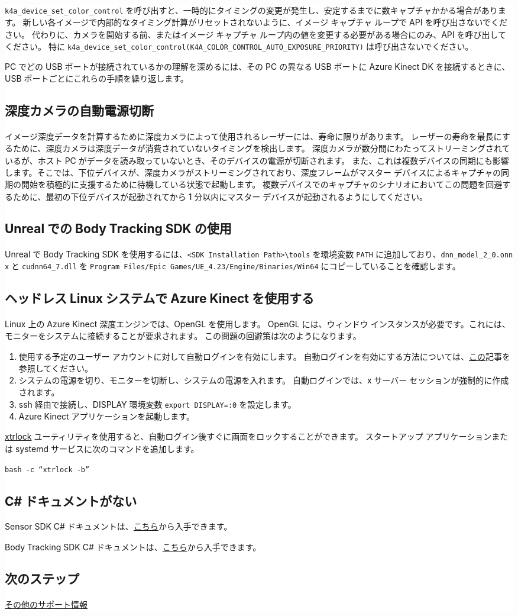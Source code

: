 ```k4a_device_set_color_control``` を呼び出すと、一時的にタイミングの変更が発生し、安定するまでに数キャプチャかかる場合があります。 新しい各イメージで内部的なタイミング計算がリセットされないように、イメージ キャプチャ ループで API を呼び出さないでください。 代わりに、カメラを開始する前、またはイメージ キャプチャ ループ内の値を変更する必要がある場合にのみ、API を呼び出してください。 特に ```k4a_device_set_color_control(K4A_COLOR_CONTROL_AUTO_EXPOSURE_PRIORITY)``` は呼び出さないでください。

PC でどの USB ポートが接続されているかの理解を深めるには、その PC の異なる USB ポートに Azure Kinect DK を接続するときに、USB ポートごとにこれらの手順を繰り返します。

## <a name="depth-camera-auto-powers-down"></a>深度カメラの自動電源切断

イメージ深度データを計算するために深度カメラによって使用されるレーザーには、寿命に限りがあります。 レーザーの寿命を最長にするために、深度カメラは深度データが消費されていないタイミングを検出します。 深度カメラが数分間にわたってストリーミングされているが、ホスト PC がデータを読み取っていないとき、そのデバイスの電源が切断されます。 また、これは複数デバイスの同期にも影響します。そこでは、下位デバイスが、深度カメラがストリーミングされており、深度フレームがマスター デバイスによるキャプチャの同期の開始を積極的に支援するために待機している状態で起動します。 複数デバイスでのキャプチャのシナリオにおいてこの問題を回避するために、最初の下位デバイスが起動されてから 1 分以内にマスター デバイスが起動されるようにしてください。 

## <a name="using-body-tracking-sdk-with-unreal"></a>Unreal での Body Tracking SDK の使用

Unreal で Body Tracking SDK を使用するには、`<SDK Installation Path>\tools` を環境変数 `PATH` に追加しており、`dnn_model_2_0.onnx` と `cudnn64_7.dll` を `Program Files/Epic Games/UE_4.23/Engine/Binaries/Win64` にコピーしていることを確認します。

## <a name="using-azure-kinect-on-headless-linux-system"></a>ヘッドレス Linux システムで Azure Kinect を使用する

Linux 上の Azure Kinect 深度エンジンでは、OpenGL を使用します。 OpenGL には、ウィンドウ インスタンスが必要です。これには、モニターをシステムに接続することが要求されます。 この問題の回避策は次のようになります。

1. 使用する予定のユーザー アカウントに対して自動ログインを有効にします。 自動ログインを有効にする方法については、[この](https://vitux.com/how-to-enable-disable-automatic-login-in-ubuntu-18-04-lts/)記事を参照してください。
2. システムの電源を切り、モニターを切断し、システムの電源を入れます。 自動ログインでは、x サーバー セッションが強制的に作成されます。
2. ssh 経由で接続し、DISPLAY 環境変数 `export DISPLAY=:0` を設定します。
3. Azure Kinect アプリケーションを起動します。

[xtrlock](http://manpages.ubuntu.com/manpages/xenial/man1/xtrlock.1x.html) ユーティリティを使用すると、自動ログイン後すぐに画面をロックすることができます。 スタートアップ アプリケーションまたは systemd サービスに次のコマンドを追加します。

`bash -c “xtrlock -b”` 

## <a name="missing-c-documentation"></a>C# ドキュメントがない

Sensor SDK C# ドキュメントは、[こちら](https://microsoft.github.io/Azure-Kinect-Sensor-SDK/master/namespace_microsoft_1_1_azure_1_1_kinect_1_1_sensor.html)から入手できます。

Body Tracking SDK C# ドキュメントは、[こちら](https://microsoft.github.io/Azure-Kinect-Body-Tracking/release/1.x.x/namespace_microsoft_1_1_azure_1_1_kinect_1_1_body_tracking.html)から入手できます。

## <a name="next-steps"></a>次のステップ

[その他のサポート情報](support.md)